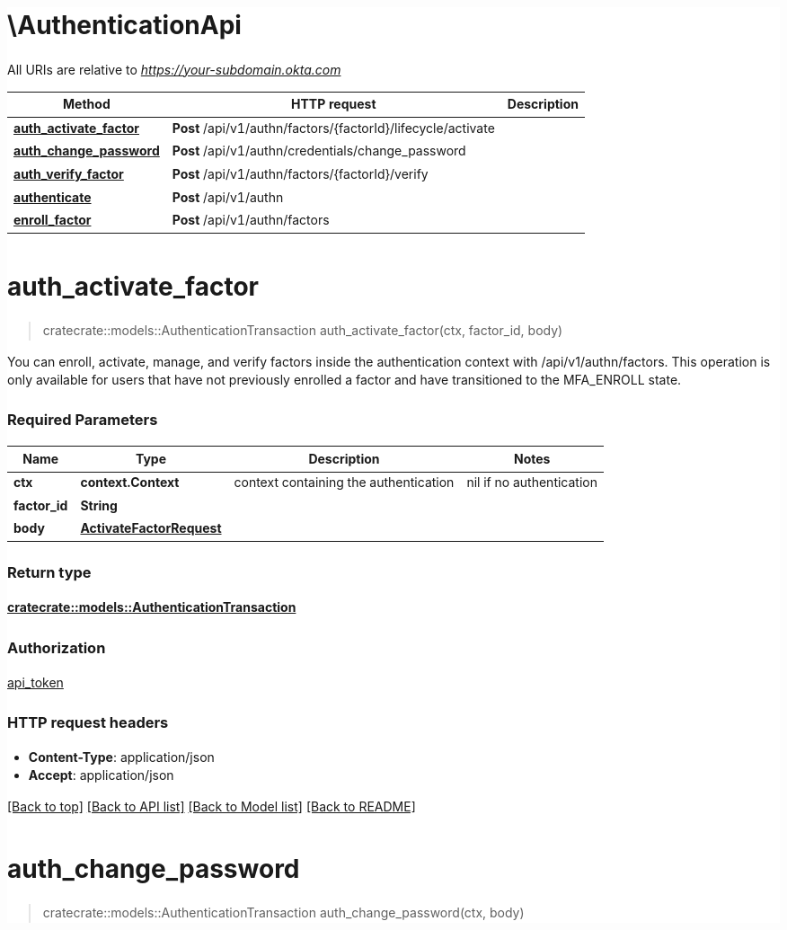 # \AuthenticationApi

All URIs are relative to *https://your-subdomain.okta.com*

Method | HTTP request | Description
------------- | ------------- | -------------
[**auth_activate_factor**](AuthenticationApi.md#auth_activate_factor) | **Post** /api/v1/authn/factors/{factorId}/lifecycle/activate | 
[**auth_change_password**](AuthenticationApi.md#auth_change_password) | **Post** /api/v1/authn/credentials/change_password | 
[**auth_verify_factor**](AuthenticationApi.md#auth_verify_factor) | **Post** /api/v1/authn/factors/{factorId}/verify | 
[**authenticate**](AuthenticationApi.md#authenticate) | **Post** /api/v1/authn | 
[**enroll_factor**](AuthenticationApi.md#enroll_factor) | **Post** /api/v1/authn/factors | 


# **auth_activate_factor**
> cratecrate::models::AuthenticationTransaction auth_activate_factor(ctx, factor_id, body)


You can enroll, activate, manage, and verify factors inside the authentication context with /api/v1/authn/factors. This operation is only available for users that have not previously enrolled a factor and have transitioned to the MFA_ENROLL state.

### Required Parameters

Name | Type | Description  | Notes
------------- | ------------- | ------------- | -------------
 **ctx** | **context.Context** | context containing the authentication | nil if no authentication
  **factor_id** | **String**|  | 
  **body** | [**ActivateFactorRequest**](ActivateFactorRequest.md)|  | 

### Return type

[**cratecrate::models::AuthenticationTransaction**](AuthenticationTransaction.md)

### Authorization

[api_token](../README.md#api_token)

### HTTP request headers

 - **Content-Type**: application/json
 - **Accept**: application/json

[[Back to top]](#) [[Back to API list]](../README.md#documentation-for-api-endpoints) [[Back to Model list]](../README.md#documentation-for-models) [[Back to README]](../README.md)

# **auth_change_password**
> cratecrate::models::AuthenticationTransaction auth_change_password(ctx, body)
